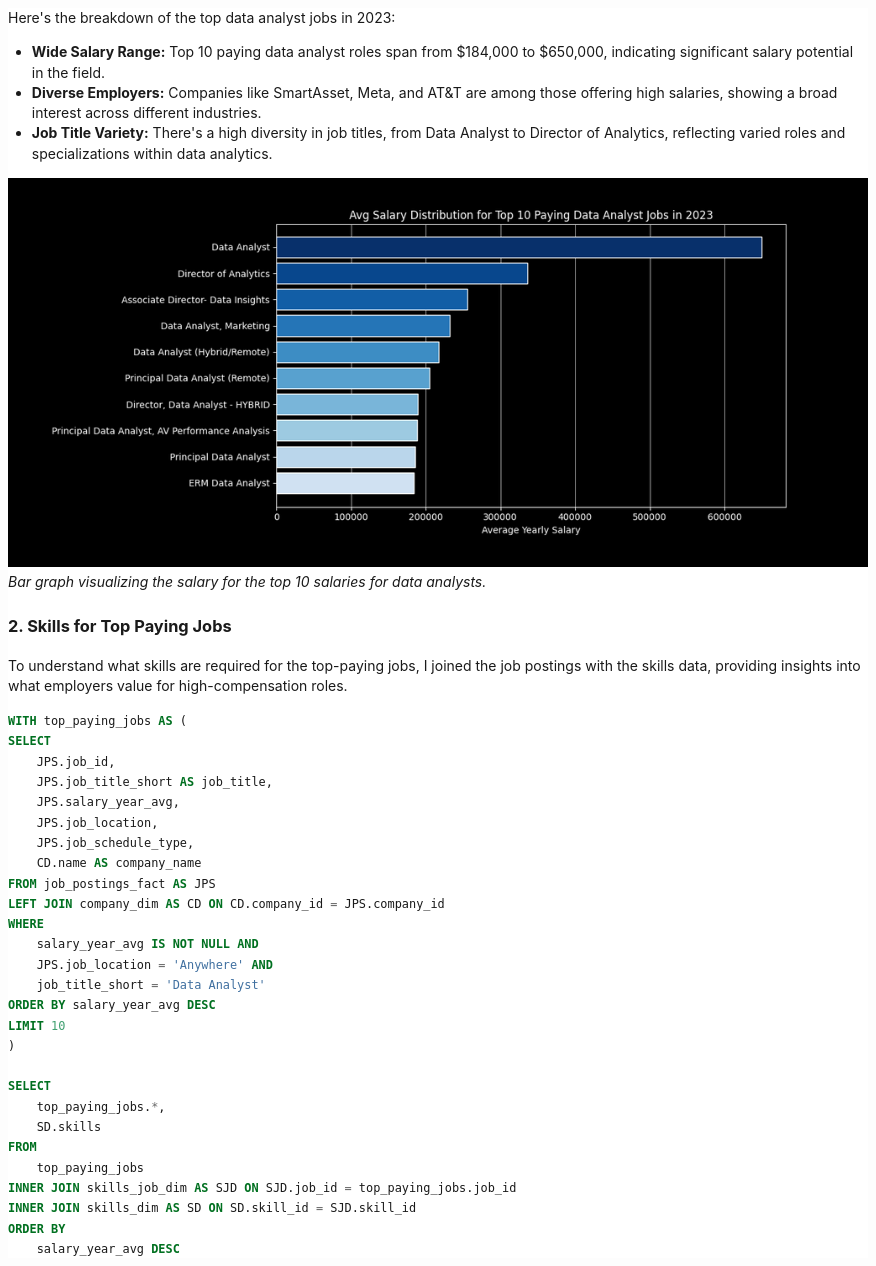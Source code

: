 Here's the breakdown of the top data analyst jobs in 2023:

- **Wide Salary Range:** Top 10 paying data analyst roles span from $184,000 to $650,000, indicating significant salary potential in the field.
- **Diverse Employers:** Companies like SmartAsset, Meta, and AT&T are among those offering high salaries, showing a broad interest across different industries.
- **Job Title Variety:** There's a high diversity in job titles, from Data Analyst to Director of Analytics, reflecting varied roles and specializations within data analytics.

![Top Paying Roles](assets/1_top_paying_jobs.png)
_Bar graph visualizing the salary for the top 10 salaries for data analysts._


### **2. Skills for Top Paying Jobs**
To understand what skills are required for the top-paying jobs, I joined the job postings with the skills data, providing insights into what employers value for high-compensation roles.

```SQL
WITH top_paying_jobs AS (
SELECT 
    JPS.job_id,
    JPS.job_title_short AS job_title,
    JPS.salary_year_avg,
    JPS.job_location,
    JPS.job_schedule_type,
    CD.name AS company_name
FROM job_postings_fact AS JPS
LEFT JOIN company_dim AS CD ON CD.company_id = JPS.company_id
WHERE
    salary_year_avg IS NOT NULL AND 
    JPS.job_location = 'Anywhere' AND
    job_title_short = 'Data Analyst'
ORDER BY salary_year_avg DESC
LIMIT 10
)

SELECT 
    top_paying_jobs.*,
    SD.skills
FROM 
    top_paying_jobs
INNER JOIN skills_job_dim AS SJD ON SJD.job_id = top_paying_jobs.job_id 
INNER JOIN skills_dim AS SD ON SD.skill_id = SJD.skill_id
ORDER BY
    salary_year_avg DESC
```
